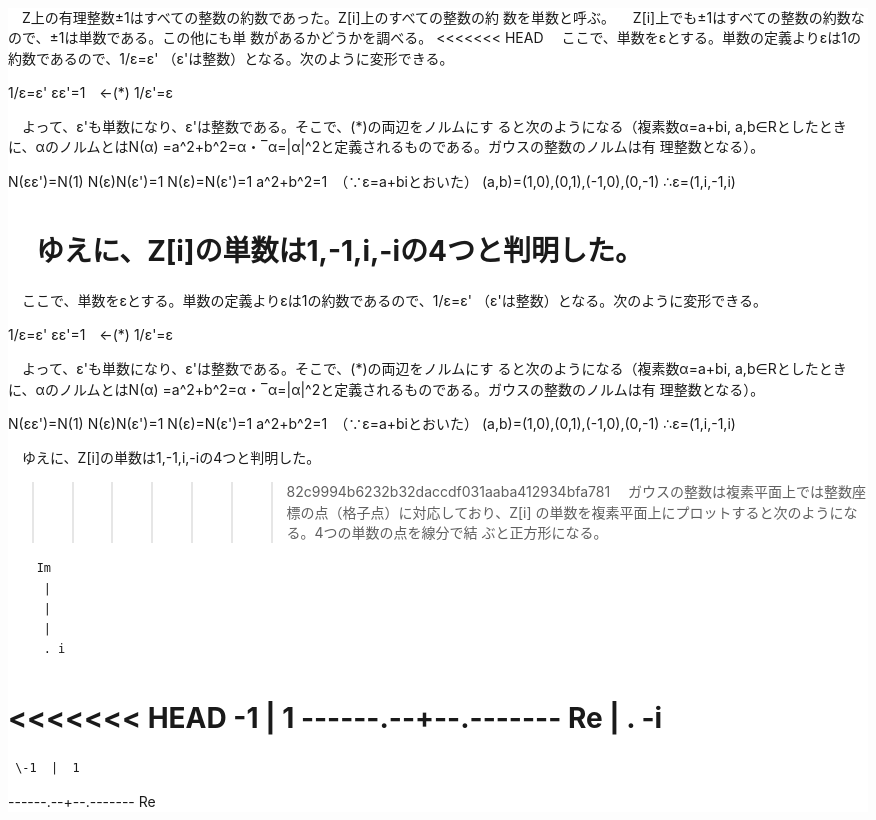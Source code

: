 　Z上の有理整数±1はすべての整数の約数であった。Z[i]上のすべての整数の約
数を単数と呼ぶ。
　Z[i]上でも±1はすべての整数の約数なので、±1は単数である。この他にも単
数があるかどうかを調べる。
<<<<<<< HEAD
　ここで、単数をεとする。単数の定義よりεは1の約数であるので、1/ε=ε'
（ε'は整数）となる。次のように変形できる。

1/ε=ε'
εε'=1　←(*)
1/ε'=ε

　よって、ε'も単数になり、ε'は整数である。そこで、(*)の両辺をノルムにす
ると次のようになる（複素数α=a+bi, a,b∈Rとしたときに、αのノルムとはN(α)
=a^2+b^2=α・‾α=|α|^2と定義されるものである。ガウスの整数のノルムは有
理整数となる）。

N(εε')=N(1)
N(ε)N(ε')=1
N(ε)=N(ε')=1
a^2+b^2=1　（∵ε=a+biとおいた）
(a,b)=(1,0),(0,1),(-1,0),(0,-1)
∴ε=(1,i,-1,i)

　ゆえに、Z[i]の単数は1,-1,i,-iの4つと判明した。
=======
　ここで、単数をεとする。単数の定義よりεは1の約数であるので、1/ε\=ε'
（ε'は整数）となる。次のように変形できる。

1/ε\=ε'
εε'\=1　←(*)
1/ε'\=ε

　よって、ε'も単数になり、ε'は整数である。そこで、(*)の両辺をノルムにす
ると次のようになる（複素数α\=a+bi, a,b∈Rとしたときに、αのノルムとはN(α)
\=a^2+b^2\=α・‾α\=|α|^2と定義されるものである。ガウスの整数のノルムは有
理整数となる）。

N(εε')\=N(1)
N(ε)N(ε')\=1
N(ε)\=N(ε')\=1
a^2+b^2\=1　（∵ε\=a+biとおいた）
(a,b)\=(1,0),(0,1),(\-1,0),(0,\-1)
∴ε\=(1,i,\-1,i)

　ゆえに、Z[i]の単数は1,\-1,i,\-iの4つと判明した。
>>>>>>> 82c9994b6232b32daccdf031aaba412934bfa781
　ガウスの整数は複素平面上では整数座標の点（格子点）に対応しており、Z[i]
の単数を複素平面上にプロットすると次のようになる。4つの単数の点を線分で結
ぶと正方形になる。

        Im
         |
         |
         |
         . i
<<<<<<< HEAD
     -1  |  1
------.--+--.------- Re
         |
         . -i
=======
     \-1  |  1
\-\-\-\-\-\-.\-\-+\-\-.\-\-\-\-\-\-\- Re